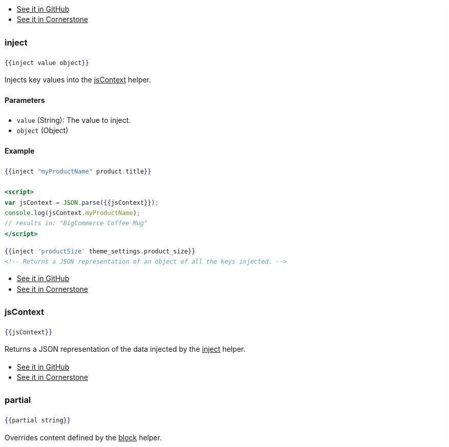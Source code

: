 - [See it in GitHub](https://github.com/bigcommerce/paper-handlebars/blob/master/helpers/dynamicComponent.js)
- [See it in Cornerstone](https://github.com/bigcommerce/cornerstone/search?l=HTML&q=dynamicComponent)

### inject

```handlebars showLineNumbers
{{inject value object}}
```

Injects key values into the [jsContext](#jscontext) helper.

#### Parameters

- `value` (String): The value to inject.
- `object` (Object)

#### Example

```handlebars showLineNumbers
{{inject "myProductName" product.title}}

<script>
var jsContext = JSON.parse({{jsContext}});
console.log(jsContext.myProductName);
// results in: "BigCommerce Coffee Mug"
</script>
```

```handlebars showLineNumbers
{{inject 'productSize' theme_settings.product_size}}
<!-- Returns a JSON representation of an object of all the keys injected. -->
```

- [See it in GitHub](https://github.com/bigcommerce/paper-handlebars/blob/master/helpers/inject.js)
- [See it in Cornerstone](https://github.com/bigcommerce/cornerstone/search?q=inject)

### jsContext

```handlebars showLineNumbers
{{jsContext}}
```

Returns a JSON representation of the data injected by the [inject](#inject) helper.

- [See it in GitHub](https://github.com/bigcommerce/paper-handlebars/blob/master/helpers/jsContext.js)
- [See it in Cornerstone](https://github.com/bigcommerce/cornerstone/search?l=HTML&q=jsContext)

### partial

```handlebars showLineNumbers
{{partial string}}
```

Overrides content defined by the [block](#block) helper.
